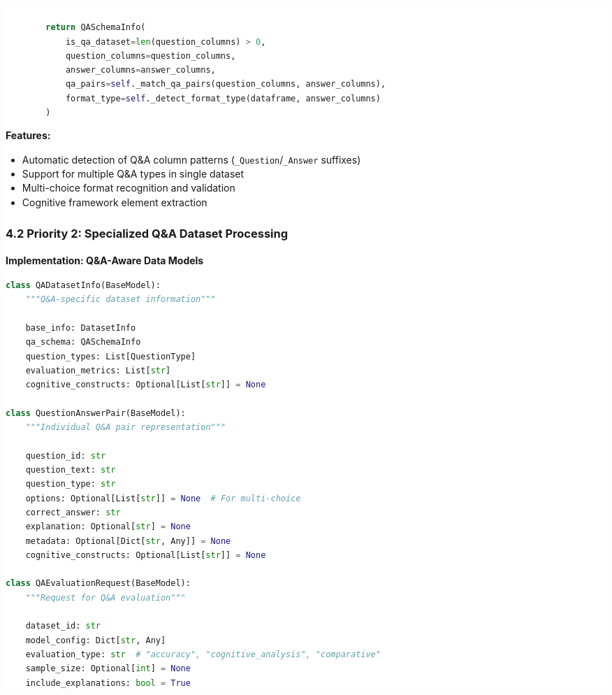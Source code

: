 ```python
        
        return QASchemaInfo(
            is_qa_dataset=len(question_columns) > 0,
            question_columns=question_columns,
            answer_columns=answer_columns,
            qa_pairs=self._match_qa_pairs(question_columns, answer_columns),
            format_type=self._detect_format_type(dataframe, answer_columns)
        )
```

**Features:**
- Automatic detection of Q&A column patterns (`_Question`/`_Answer` suffixes)
- Support for multiple Q&A types in single dataset
- Multi-choice format recognition and validation
- Cognitive framework element extraction

### 4.2 Priority 2: Specialized Q&A Dataset Processing

**Implementation: Q&A-Aware Data Models**

```python
class QADatasetInfo(BaseModel):
    """Q&A-specific dataset information"""
    
    base_info: DatasetInfo
    qa_schema: QASchemaInfo
    question_types: List[QuestionType]
    evaluation_metrics: List[str]
    cognitive_constructs: Optional[List[str]] = None
    
class QuestionAnswerPair(BaseModel):
    """Individual Q&A pair representation"""
    
    question_id: str
    question_text: str
    question_type: str
    options: Optional[List[str]] = None  # For multi-choice
    correct_answer: str
    explanation: Optional[str] = None
    metadata: Optional[Dict[str, Any]] = None
    cognitive_constructs: Optional[List[str]] = None

class QAEvaluationRequest(BaseModel):
    """Request for Q&A evaluation"""
    
    dataset_id: str
    model_config: Dict[str, Any]
    evaluation_type: str  # "accuracy", "cognitive_analysis", "comparative"
    sample_size: Optional[int] = None
    include_explanations: bool = True
```
